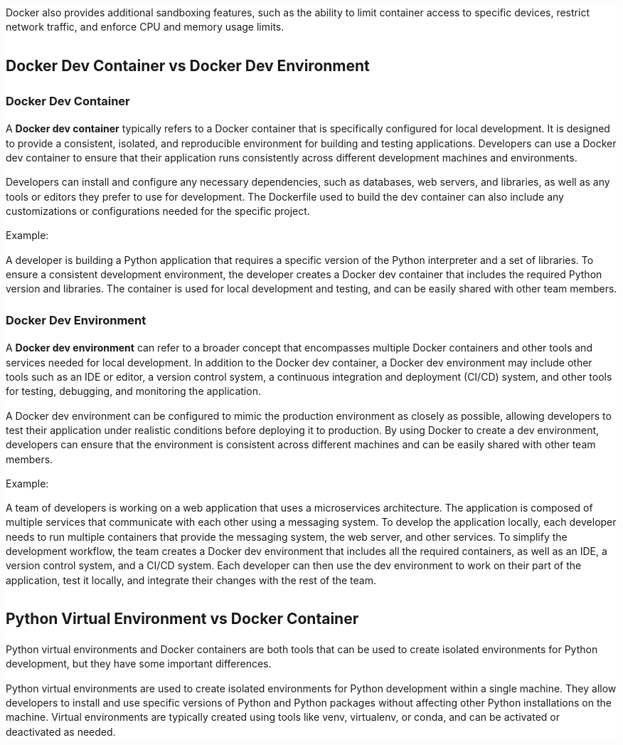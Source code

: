Docker also provides additional sandboxing features, such as the ability to limit container access to specific devices, restrict network traffic, and enforce CPU and memory usage limits.

## Docker Dev Container vs Docker Dev Environment

### Docker Dev Container

A **Docker dev container** typically refers to a Docker container that is specifically configured for local development. It is designed to provide a consistent, isolated, and reproducible environment for building and testing applications. Developers can use a Docker dev container to ensure that their application runs consistently across different development machines and environments.

Developers can install and configure any necessary dependencies, such as databases, web servers, and libraries, as well as any tools or editors they prefer to use for development. The Dockerfile used to build the dev container can also include any customizations or configurations needed for the specific project.

Example:

A developer is building a Python application that requires a specific version of the Python interpreter and a set of libraries. To ensure a consistent development environment, the developer creates a Docker dev container that includes the required Python version and libraries. The container is used for local development and testing, and can be easily shared with other team members.

### Docker Dev Environment

A **Docker dev environment** can refer to a broader concept that encompasses multiple Docker containers and other tools and services needed for local development. In addition to the Docker dev container, a Docker dev environment may include other tools such as an IDE or editor, a version control system, a continuous integration and deployment (CI/CD) system, and other tools for testing, debugging, and monitoring the application.

A Docker dev environment can be configured to mimic the production environment as closely as possible, allowing developers to test their application under realistic conditions before deploying it to production. By using Docker to create a dev environment, developers can ensure that the environment is consistent across different machines and can be easily shared with other team members.

Example:

A team of developers is working on a web application that uses a microservices architecture. The application is composed of multiple services that communicate with each other using a messaging system. To develop the application locally, each developer needs to run multiple containers that provide the messaging system, the web server, and other services. To simplify the development workflow, the team creates a Docker dev environment that includes all the required containers, as well as an IDE, a version control system, and a CI/CD system. Each developer can then use the dev environment to work on their part of the application, test it locally, and integrate their changes with the rest of the team.

## Python Virtual Environment vs Docker Container

Python virtual environments and Docker containers are both tools that can be used to create isolated environments for Python development, but they have some important differences.

Python virtual environments are used to create isolated environments for Python development within a single machine. They allow developers to install and use specific versions of Python and Python packages without affecting other Python installations on the machine. Virtual environments are typically created using tools like venv, virtualenv, or conda, and can be activated or deactivated as needed.

